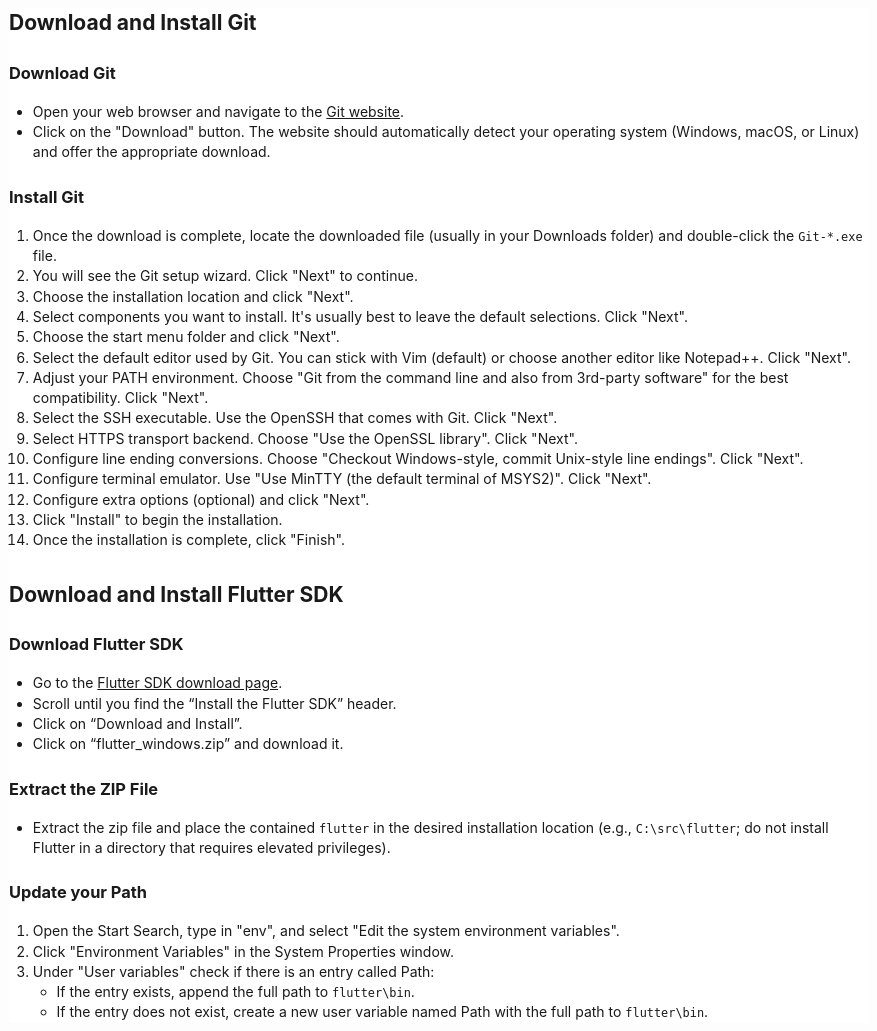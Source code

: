 ## Download and Install Git

### Download Git
- Open your web browser and navigate to the [Git website](https://git-scm.com/).
- Click on the "Download" button. The website should automatically detect your operating system (Windows, macOS, or Linux) and offer the appropriate download.

### Install Git
1. Once the download is complete, locate the downloaded file (usually in your Downloads folder) and double-click the `Git-*.exe` file.
2. You will see the Git setup wizard. Click "Next" to continue.
3. Choose the installation location and click "Next".
4. Select components you want to install. It's usually best to leave the default selections. Click "Next".
5. Choose the start menu folder and click "Next".
6. Select the default editor used by Git. You can stick with Vim (default) or choose another editor like Notepad++. Click "Next".
7. Adjust your PATH environment. Choose "Git from the command line and also from 3rd-party software" for the best compatibility. Click "Next".
8. Select the SSH executable. Use the OpenSSH that comes with Git. Click "Next".
9. Select HTTPS transport backend. Choose "Use the OpenSSL library". Click "Next".
10. Configure line ending conversions. Choose "Checkout Windows-style, commit Unix-style line endings". Click "Next".
11. Configure terminal emulator. Use "Use MinTTY (the default terminal of MSYS2)". Click "Next".
12. Configure extra options (optional) and click "Next".
13. Click "Install" to begin the installation.
14. Once the installation is complete, click "Finish".

## Download and Install Flutter SDK

### Download Flutter SDK
- Go to the [Flutter SDK download page](https://docs.flutter.dev/get-started/install/windows).
- Scroll until you find the “Install the Flutter SDK” header.
- Click on “Download and Install”.
- Click on “flutter_windows.zip” and download it.

### Extract the ZIP File
- Extract the zip file and place the contained `flutter` in the desired installation location (e.g., `C:\src\flutter`; do not install Flutter in a directory that requires elevated privileges).

### Update your Path
1. Open the Start Search, type in "env", and select "Edit the system environment variables".
2. Click "Environment Variables" in the System Properties window.
3. Under "User variables" check if there is an entry called Path:
   - If the entry exists, append the full path to `flutter\bin`.
   - If the entry does not exist, create a new user variable named Path with the full path to `flutter\bin`.
